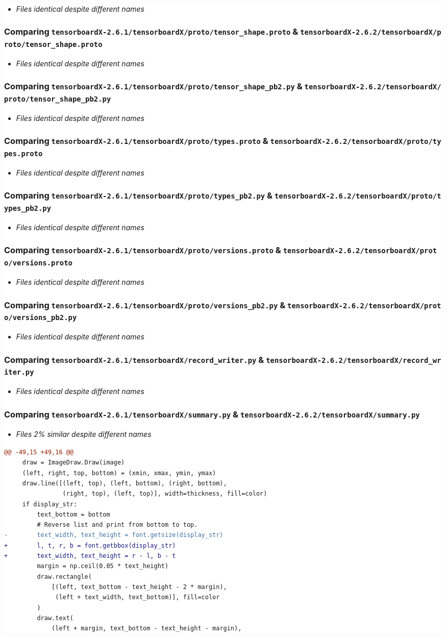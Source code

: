  * *Files identical despite different names*

### Comparing `tensorboardX-2.6.1/tensorboardX/proto/tensor_shape.proto` & `tensorboardX-2.6.2/tensorboardX/proto/tensor_shape.proto`

 * *Files identical despite different names*

### Comparing `tensorboardX-2.6.1/tensorboardX/proto/tensor_shape_pb2.py` & `tensorboardX-2.6.2/tensorboardX/proto/tensor_shape_pb2.py`

 * *Files identical despite different names*

### Comparing `tensorboardX-2.6.1/tensorboardX/proto/types.proto` & `tensorboardX-2.6.2/tensorboardX/proto/types.proto`

 * *Files identical despite different names*

### Comparing `tensorboardX-2.6.1/tensorboardX/proto/types_pb2.py` & `tensorboardX-2.6.2/tensorboardX/proto/types_pb2.py`

 * *Files identical despite different names*

### Comparing `tensorboardX-2.6.1/tensorboardX/proto/versions.proto` & `tensorboardX-2.6.2/tensorboardX/proto/versions.proto`

 * *Files identical despite different names*

### Comparing `tensorboardX-2.6.1/tensorboardX/proto/versions_pb2.py` & `tensorboardX-2.6.2/tensorboardX/proto/versions_pb2.py`

 * *Files identical despite different names*

### Comparing `tensorboardX-2.6.1/tensorboardX/record_writer.py` & `tensorboardX-2.6.2/tensorboardX/record_writer.py`

 * *Files identical despite different names*

### Comparing `tensorboardX-2.6.1/tensorboardX/summary.py` & `tensorboardX-2.6.2/tensorboardX/summary.py`

 * *Files 2% similar despite different names*

```diff
@@ -49,15 +49,16 @@
     draw = ImageDraw.Draw(image)
     (left, right, top, bottom) = (xmin, xmax, ymin, ymax)
     draw.line([(left, top), (left, bottom), (right, bottom),
                (right, top), (left, top)], width=thickness, fill=color)
     if display_str:
         text_bottom = bottom
         # Reverse list and print from bottom to top.
-        text_width, text_height = font.getsize(display_str)
+        l, t, r, b = font.getbbox(display_str)
+        text_width, text_height = r - l, b - t
         margin = np.ceil(0.05 * text_height)
         draw.rectangle(
             [(left, text_bottom - text_height - 2 * margin),
              (left + text_width, text_bottom)], fill=color
         )
         draw.text(
             (left + margin, text_bottom - text_height - margin),
```